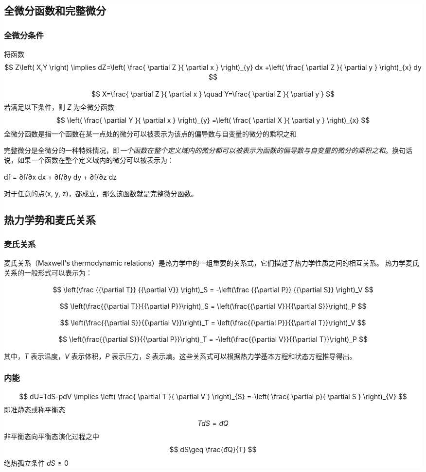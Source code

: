 ## 全微分函数和完整微分
### 全微分条件
将函数
$$
Z\left( X,Y \right) \implies dZ=\left( \frac{ \partial Z }{ \partial x } \right)_{y} dx +\left( \frac{ \partial Z }{ \partial y } \right)_{x} dy 
$$

$$
X=\frac{ \partial Z }{ \partial x } \quad Y=\frac{ \partial Z }{ \partial y }
$$
若满足以下条件，则 $\displaystyle Z$ 为全微分函数
$$
\left( \frac{ \partial Y }{ \partial x }  \right)_{y} =\left( \frac{ \partial X }{ \partial y }  \right)_{x} 
$$
全微分函数是指一个函数在某一点处的微分可以被表示为该点的偏导数与自变量的微分的乘积之和

完整微分是全微分的一种特殊情况，即*一个函数在整个定义域内的微分都可以被表示为函数的偏导数与自变量的微分的乘积之和*。换句话说，如果一个函数在整个定义域内的微分可以被表示为：

df = ∂f/∂x dx + ∂f/∂y dy + ∂f/∂z dz

对于任意的点(x, y, z)，都成立，那么该函数就是完整微分函数。
## 热力学势和麦氏关系
### 麦氏关系
麦氏关系（Maxwell's thermodynamic relations）是热力学中的一组重要的关系式，它们描述了热力学性质之间的相互关系。
热力学麦氏关系的一般形式可以表示为：

$$
\left(\frac {{\partial T}} {{\partial V}} \right)_S = -\left(\frac {{\partial P}} {{\partial S}} \right)_V  
$$

$$  
\left(\frac{{\partial T}}{{\partial P}}\right)_S = \left(\frac{{\partial V}}{{\partial S}}\right)_P  
$$

$$  
\left(\frac{{\partial S}}{{\partial V}}\right)_T = \left(\frac{{\partial P}}{{\partial T}}\right)_V  
$$

$$  
\left(\frac{{\partial S}}{{\partial P}}\right)_T = -\left(\frac{{\partial V}}{{\partial T}}\right)_P  
$$

其中，$T$ 表示温度，$V$ 表示体积，$P$ 表示压力，$S$ 表示熵。这些关系式可以根据热力学基本方程和状态方程推导得出。
### 内能
$$
dU=TdS-pdV \implies \left( \frac{ \partial T }{ \partial V }  \right)_{S} =-\left( \frac{ \partial p}{ \partial S }  \right)_{V} 
$$
即准静态或称平衡态
$$
TdS=đQ
$$
非平衡态向平衡态演化过程之中
$$
dS\geq \frac{đQ}{T}
$$
绝热孤立条件 $\displaystyle dS\geq 0$
